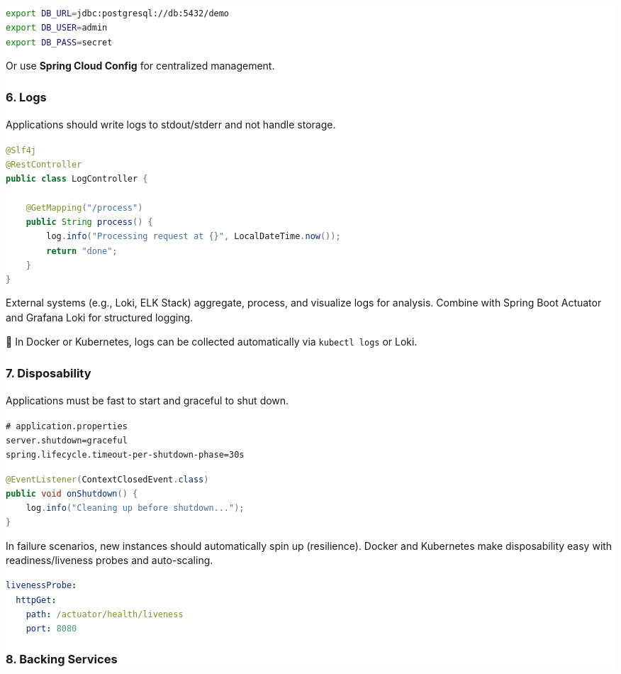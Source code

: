 ```bash
export DB_URL=jdbc:postgresql://db:5432/demo
export DB_USER=admin
export DB_PASS=secret
```

Or use **Spring Cloud Config** for centralized management.
### 6. Logs

Applications should write logs to stdout/stderr and not handle storage.

```java
@Slf4j
@RestController
public class LogController {

    @GetMapping("/process")
    public String process() {
        log.info("Processing request at {}", LocalDateTime.now());
        return "done";
    }
}
```

External systems (e.g., Loki, ELK Stack) aggregate, process, and visualize logs
for analysis. Combine with Spring Boot Actuator and Grafana Loki for structured
logging.

🧠 In Docker or Kubernetes, logs can be collected automatically via `kubectl logs` or Loki.
### 7. Disposability

Applications must be fast to start and graceful to shut down.

```properties
# application.properties
server.shutdown=graceful
spring.lifecycle.timeout-per-shutdown-phase=30s
```

```java
@EventListener(ContextClosedEvent.class)
public void onShutdown() {
    log.info("Cleaning up before shutdown...");
}
```

In failure scenarios, new instances should automatically spin up (resilience).
Docker and Kubernetes make disposability easy with readiness/liveness probes and
auto-scaling.

```yaml
livenessProbe:
  httpGet:
    path: /actuator/health/liveness
    port: 8080
```
### 8. Backing Services
